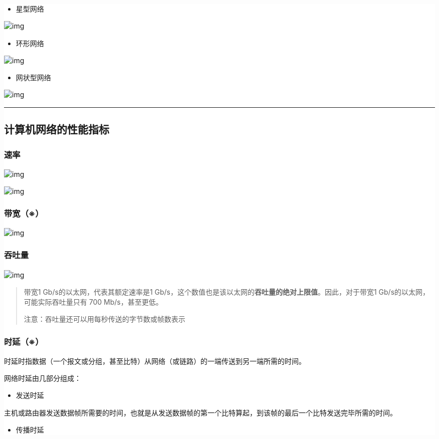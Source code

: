 * 星型网络

![img](https://yumoimgbed.oss-cn-shenzhen.aliyuncs.com/img/24878825-f6a1849bcc443935.png)

* 环形网络

![img](https://yumoimgbed.oss-cn-shenzhen.aliyuncs.com/img/24878825-ca133aaaf8fe8659.png)

* 网状型网络

![img](https://yumoimgbed.oss-cn-shenzhen.aliyuncs.com/img/24878825-d0d30cddc7356396.png)



------



## 计算机网络的性能指标

### 速率

![img](https://yumoimgbed.oss-cn-shenzhen.aliyuncs.com/img/24878825-ba6c4e627a62c05e.png)

![img](https://yumoimgbed.oss-cn-shenzhen.aliyuncs.com/img/24878825-0c0d70a808407ca2.png)





### 带宽（※）

![img](https://yumoimgbed.oss-cn-shenzhen.aliyuncs.com/img/24878825-f4b18e0039f4a6c6.png)





### 吞吐量

![img](https://yumoimgbed.oss-cn-shenzhen.aliyuncs.com/img/24878825-0910421c209252b1.png)

> 带宽1 Gb/s的以太网，代表其额定速率是1 Gb/s，这个数值也是该以太网的**吞吐量的绝对上限值**。因此，对于带宽1 Gb/s的以太网，可能实际吞吐量只有 700 Mb/s，甚至更低。
>
> 注意：吞吐量还可以用每秒传送的字节数或帧数表示



### 时延（※）

时延时指数据（一个报文或分组，甚至比特）从网络（或链路）的一端传送到另一端所需的时间。

网络时延由几部分组成：

* 发送时延

主机或路由器发送数据帧所需要的时间，也就是从发送数据帧的第一个比特算起，到该帧的最后一个比特发送完毕所需的时间。

* 传播时延
